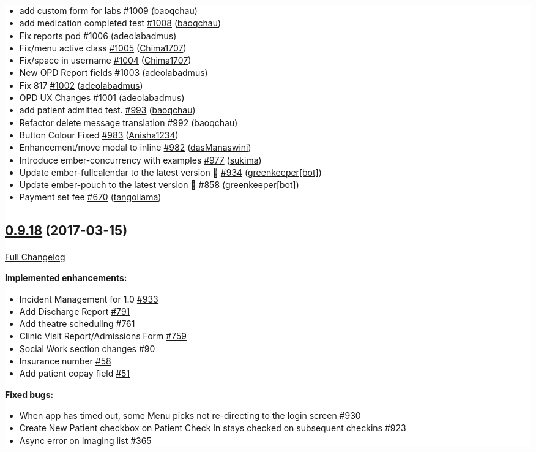 - add custom form for labs [\#1009](https://github.com/HospitalRun/hospitalrun-frontend/pull/1009) ([baoqchau](https://github.com/baoqchau))
- add medication completed test [\#1008](https://github.com/HospitalRun/hospitalrun-frontend/pull/1008) ([baoqchau](https://github.com/baoqchau))
- Fix reports pod [\#1006](https://github.com/HospitalRun/hospitalrun-frontend/pull/1006) ([adeolabadmus](https://github.com/adeolabadmus))
- Fix/menu active class [\#1005](https://github.com/HospitalRun/hospitalrun-frontend/pull/1005) ([Chima1707](https://github.com/Chima1707))
- Fix/space in username [\#1004](https://github.com/HospitalRun/hospitalrun-frontend/pull/1004) ([Chima1707](https://github.com/Chima1707))
- New OPD Report fields [\#1003](https://github.com/HospitalRun/hospitalrun-frontend/pull/1003) ([adeolabadmus](https://github.com/adeolabadmus))
- Fix 817 [\#1002](https://github.com/HospitalRun/hospitalrun-frontend/pull/1002) ([adeolabadmus](https://github.com/adeolabadmus))
- OPD UX Changes [\#1001](https://github.com/HospitalRun/hospitalrun-frontend/pull/1001) ([adeolabadmus](https://github.com/adeolabadmus))
- add patient admitted test. [\#993](https://github.com/HospitalRun/hospitalrun-frontend/pull/993) ([baoqchau](https://github.com/baoqchau))
- Refactor delete message translation [\#992](https://github.com/HospitalRun/hospitalrun-frontend/pull/992) ([baoqchau](https://github.com/baoqchau))
- Button Colour Fixed [\#983](https://github.com/HospitalRun/hospitalrun-frontend/pull/983) ([Anisha1234](https://github.com/Anisha1234))
- Enhancement/move modal to inline [\#982](https://github.com/HospitalRun/hospitalrun-frontend/pull/982) ([dasManaswini](https://github.com/dasManaswini))
- Introduce ember-concurrency with examples [\#977](https://github.com/HospitalRun/hospitalrun-frontend/pull/977) ([sukima](https://github.com/sukima))
- Update ember-fullcalendar to the latest version 🚀 [\#934](https://github.com/HospitalRun/hospitalrun-frontend/pull/934) ([greenkeeper[bot]](https://github.com/integration/greenkeeper))
- Update ember-pouch to the latest version 🚀 [\#858](https://github.com/HospitalRun/hospitalrun-frontend/pull/858) ([greenkeeper[bot]](https://github.com/integration/greenkeeper))
- Payment set fee [\#670](https://github.com/HospitalRun/hospitalrun-frontend/pull/670) ([tangollama](https://github.com/tangollama))

## [0.9.18](https://github.com/HospitalRun/hospitalrun-frontend/tree/0.9.18) (2017-03-15)
[Full Changelog](https://github.com/HospitalRun/hospitalrun-frontend/compare/0.9.17...0.9.18)

**Implemented enhancements:**

- Incident Management for 1.0 [\#933](https://github.com/HospitalRun/hospitalrun-frontend/issues/933)
- Add Discharge Report [\#791](https://github.com/HospitalRun/hospitalrun-frontend/issues/791)
- Add theatre scheduling [\#761](https://github.com/HospitalRun/hospitalrun-frontend/issues/761)
- Clinic Visit Report/Admissions Form [\#759](https://github.com/HospitalRun/hospitalrun-frontend/issues/759)
- Social Work section changes [\#90](https://github.com/HospitalRun/hospitalrun-frontend/issues/90)
- Insurance number [\#58](https://github.com/HospitalRun/hospitalrun-frontend/issues/58)
- Add patient copay field [\#51](https://github.com/HospitalRun/hospitalrun-frontend/issues/51)

**Fixed bugs:**

- When app has timed out, some Menu picks not re-directing to the login screen  [\#930](https://github.com/HospitalRun/hospitalrun-frontend/issues/930)
- Create New Patient checkbox on Patient Check In stays checked on subsequent checkins [\#923](https://github.com/HospitalRun/hospitalrun-frontend/issues/923)
- Async error on Imaging list [\#365](https://github.com/HospitalRun/hospitalrun-frontend/issues/365)
